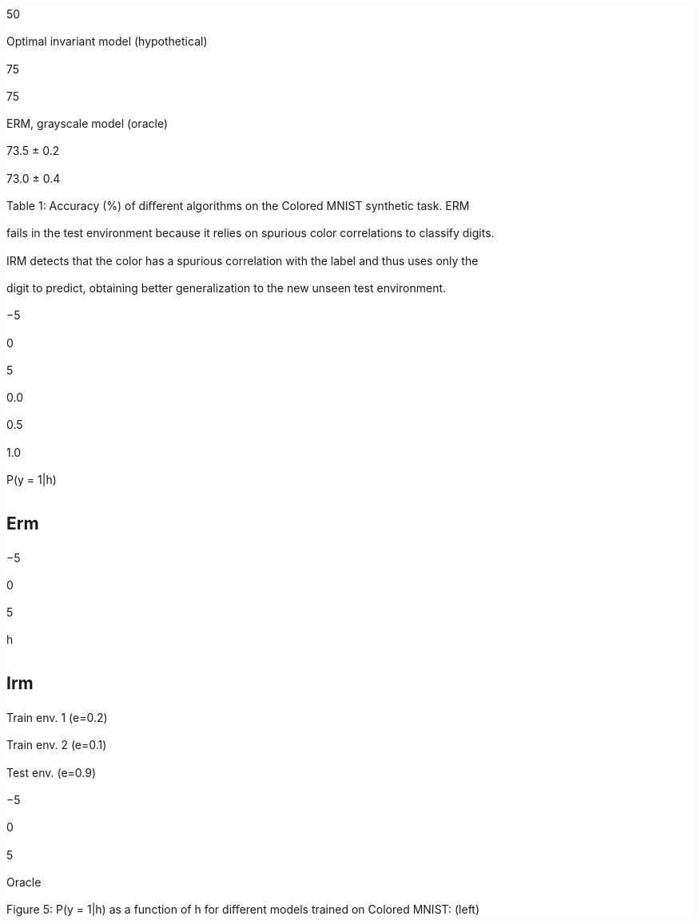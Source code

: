 50

Optimal invariant model (hypothetical)

75

75

ERM, grayscale model (oracle)

73.5 ± 0.2

73.0 ± 0.4

Table 1: Accuracy (%) of diﬀerent algorithms on the Colored MNIST synthetic task. ERM

fails in the test environment because it relies on spurious color correlations to classify digits.

IRM detects that the color has a spurious correlation with the label and thus uses only the

digit to predict, obtaining better generalization to the new unseen test environment.

−5

0

5

0.0

0.5

1.0

P(y = 1|h)

## Erm

−5

0

5

h

## Irm

Train env. 1 (e=0.2)

Train env. 2 (e=0.1)

Test env. (e=0.9)

−5

0

5

Oracle

Figure 5: P(y = 1|h) as a function of h for diﬀerent models trained on Colored MNIST: (left)
